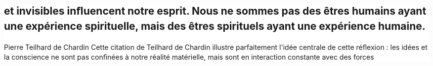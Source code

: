et
invisibles
inﬂuencent
notre
esprit.
Nous
ne
sommes
pas
des
êtres
humains
ayant
une
expérience
spirituelle,
mais
des
êtres
spirituels
ayant
une
expérience
humaine.
-
Pierre
Teilhard
de
Chardin
Cette
citation
de
Teilhard
de
Chardin
illustre
parfaitement
l'idée
centrale
de
cette
réﬂexion
:
les
idées
et
la
conscience
ne
sont
pas
conﬁnées
à
notre
réalité
matérielle,
mais
sont
en
interaction
constante
avec
des
forces
